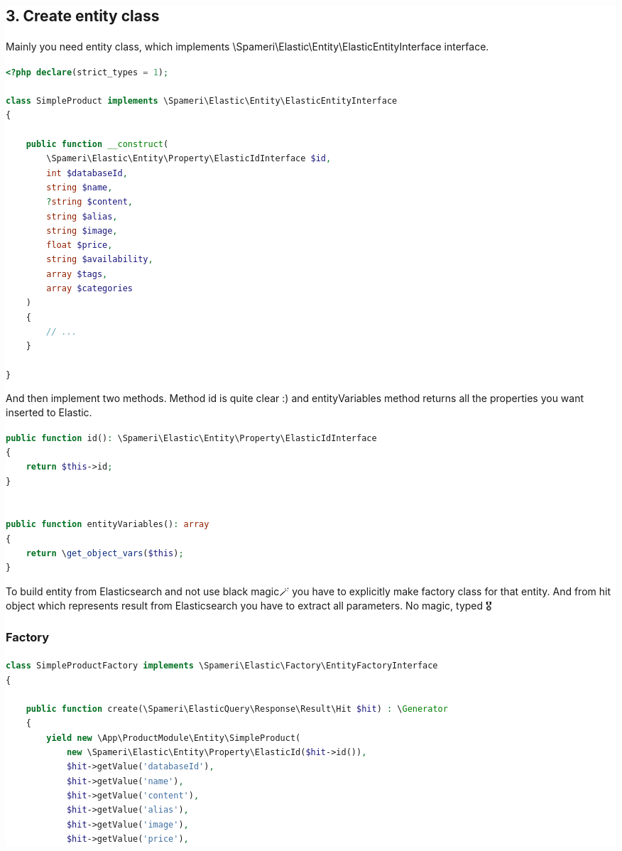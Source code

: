 
## 3. Create entity class

Mainly you need entity class, which implements \Spameri\Elastic\Entity\ElasticEntityInterface interface.
```php
<?php declare(strict_types = 1);

class SimpleProduct implements \Spameri\Elastic\Entity\ElasticEntityInterface
{
	
	public function __construct(
		\Spameri\Elastic\Entity\Property\ElasticIdInterface $id,
		int $databaseId,
		string $name,
		?string $content,
		string $alias,
		string $image,
		float $price,
		string $availability,
		array $tags,
		array $categories
	)
	{
		// ...
	}
	
}
```

And then implement two methods. Method id is quite clear :) and entityVariables method returns all the properties you want inserted to Elastic.

```php
public function id(): \Spameri\Elastic\Entity\Property\ElasticIdInterface
{
	return $this->id;
}


public function entityVariables(): array
{
	return \get_object_vars($this);
}
```

To build entity from Elasticsearch and not use black magic🪄 you have to explicitly make factory class for that entity. And from hit object which represents result from Elasticsearch you have to extract all parameters. No magic, typed 🎖️

### Factory
````php
class SimpleProductFactory implements \Spameri\Elastic\Factory\EntityFactoryInterface
{

	public function create(\Spameri\ElasticQuery\Response\Result\Hit $hit) : \Generator
	{
		yield new \App\ProductModule\Entity\SimpleProduct(
			new \Spameri\Elastic\Entity\Property\ElasticId($hit->id()),
			$hit->getValue('databaseId'),
			$hit->getValue('name'),
			$hit->getValue('content'),
			$hit->getValue('alias'),
			$hit->getValue('image'),
			$hit->getValue('price'),
````